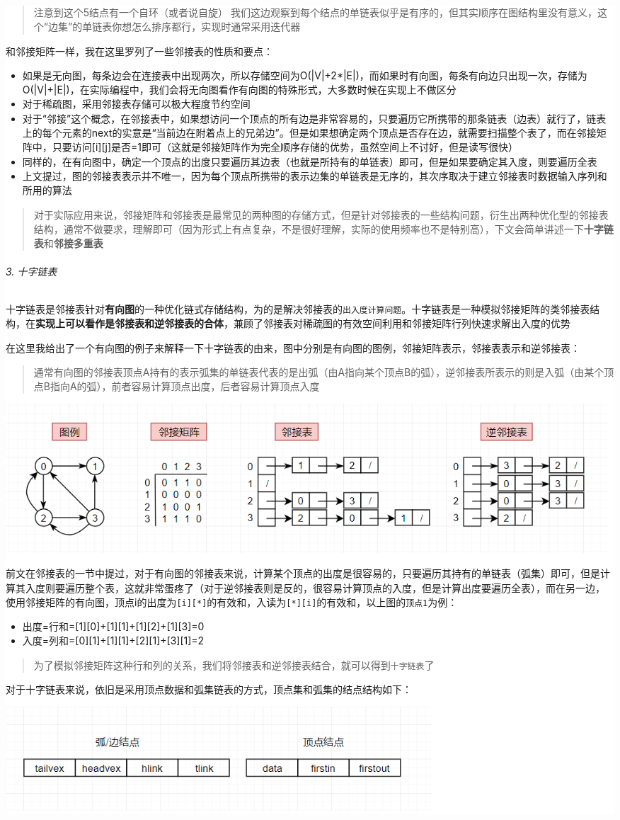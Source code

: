 > 注意到这个5结点有一个自环（或者说自旋）
> 我们这边观察到每个结点的单链表似乎是有序的，但其实顺序在图结构里没有意义，这个“边集”的单链表你想怎么排序都行，实现时通常采用迭代器

和邻接矩阵一样，我在这里罗列了一些邻接表的性质和要点：

- 如果是无向图，每条边会在连接表中出现两次，所以存储空间为O(|V|+2*|E|)，而如果时有向图，每条有向边只出现一次，存储为O(|V|+|E|)，在实际编程中，我们会将无向图看作有向图的特殊形式，大多数时候在实现上不做区分
- 对于稀疏图，采用邻接表存储可以极大程度节约空间
- 对于“邻接”这个概念，在邻接表中，如果想访问一个顶点的所有边是非常容易的，只要遍历它所携带的那条链表（边表）就行了，链表上的每个元素的next的实意是“当前边在附着点上的兄弟边”。但是如果想确定两个顶点是否存在边，就需要扫描整个表了，而在邻接矩阵中，只要访问\[i]\[j]是否=1即可（这就是邻接矩阵作为完全顺序存储的优势，虽然空间上不讨好，但是读写很快）
- 同样的，在有向图中，确定一个顶点的出度只要遍历其边表（也就是所持有的单链表）即可，但是如果要确定其入度，则要遍历全表
- 上文提过，图的邻接表表示并不唯一，因为每个顶点所携带的表示边集的单链表是无序的，其次序取决于建立邻接表时数据输入序列和所用的算法

> 对于实际应用来说，邻接矩阵和邻接表是最常见的两种图的存储方式，但是针对邻接表的一些结构问题，衍生出两种优化型的邻接表结构，通常不做要求，理解即可（因为形式上有点复杂，不是很好理解，实际的使用频率也不是特别高），下文会简单讲述一下**十字链表**和**邻接多重表**

###### 3. 十字链表

十字链表是邻接表针对**有向图**的一种优化链式存储结构，为的是解决邻接表的```出入度计算问题```。十字链表是一种模拟邻接矩阵的类邻接表结构，在**实现上可以看作是邻接表和逆邻接表的合体**，兼顾了邻接表对稀疏图的有效空间利用和邻接矩阵行列快速求解出入度的优势

在这里我给出了一个有向图的例子来解释一下十字链表的由来，图中分别是有向图的图例，邻接矩阵表示，邻接表表示和逆邻接表：

> 通常有向图的邻接表顶点A持有的表示弧集的单链表代表的是出弧（由A指向某个顶点B的弧），逆邻接表所表示的则是入弧（由某个顶点B指向A的弧），前者容易计算顶点出度，后者容易计算顶点入度

<img src="./images/orthogonal_linked_list.png" title="orthogonal_linked_list" alt="orthogonal_linked_list" style="max-width:99%;margin:auto;" />

前文在邻接表的一节中提过，对于有向图的邻接表来说，计算某个顶点的出度是很容易的，只要遍历其持有的单链表（弧集）即可，但是计算其入度则要遍历整个表，这就非常蛋疼了（对于逆邻接表则是反的，很容易计算顶点的入度，但是计算出度要遍历全表），而在另一边，使用邻接矩阵的有向图，顶点i的出度为```[i][*]```的有效和，入读为```[*][i]```的有效和，以上图的```顶点1```为例：

- 出度=行和=\[1]\[0]+\[1]\[1]+\[1]\[2]+\[1]\[3]=0
- 入度=列和=\[0]\[1]+\[1]\[1]+\[2]\[1]+\[3]\[1]=2

> 为了模拟邻接矩阵这种行和列的关系，我们将邻接表和逆邻接表结合，就可以得到```十字链表```了

对于十字链表来说，依旧是采用顶点数据和弧集链表的方式，顶点集和弧集的结点结构如下：

<img src="./images/orthogonal_linked_list_node.png" title="orthogonal_linked_list_node" alt="orthogonal_linked_list_node" style="max-width:70%;margin:auto;" />

